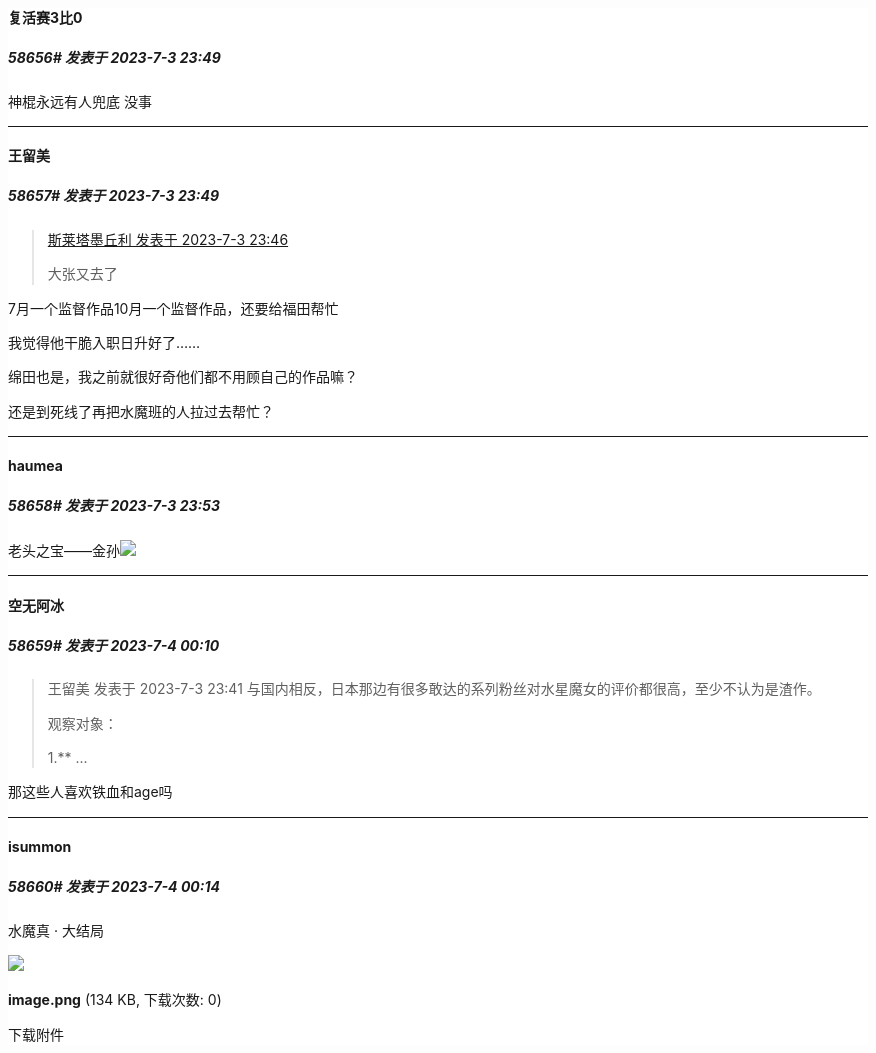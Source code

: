 ####  复活赛3比0  
##### 58656#       发表于 2023-7-3 23:49

神棍永远有人兜底 没事

*****

####  王留美  
##### 58657#       发表于 2023-7-3 23:49

<blockquote><a href="httphttps://bbs.saraba1st.com/2b/forum.php?mod=redirect&amp;goto=findpost&amp;pid=61538798&amp;ptid=2123779" target="_blank">斯莱塔墨丘利 发表于 2023-7-3 23:46</a>

大张又去了</blockquote>
7月一个监督作品10月一个监督作品，还要给福田帮忙

我觉得他干脆入职日升好了……

绵田也是，我之前就很好奇他们都不用顾自己的作品嘛？

还是到死线了再把水魔班的人拉过去帮忙？


*****

####  haumea  
##### 58658#       发表于 2023-7-3 23:53

老头之宝——金孙<img src="https://static.saraba1st.com/image/smiley/face2017/067.png" referrerpolicy="no-referrer">


*****

####  空无阿冰  
##### 58659#       发表于 2023-7-4 00:10

<blockquote>王留美 发表于 2023-7-3 23:41
与国内相反，日本那边有很多敢达的系列粉丝对水星魔女的评价都很高，至少不认为是渣作。

观察对象：

1.** ...</blockquote>
那这些人喜欢铁血和age吗


*****

####  isummon  
##### 58660#       发表于 2023-7-4 00:14

水魔真 · 大结局

<img src="https://img.saraba1st.com/forum/202307/04/001449i7fwef80kb8jwj02.png" referrerpolicy="no-referrer">

<strong>image.png</strong> (134 KB, 下载次数: 0)

下载附件
